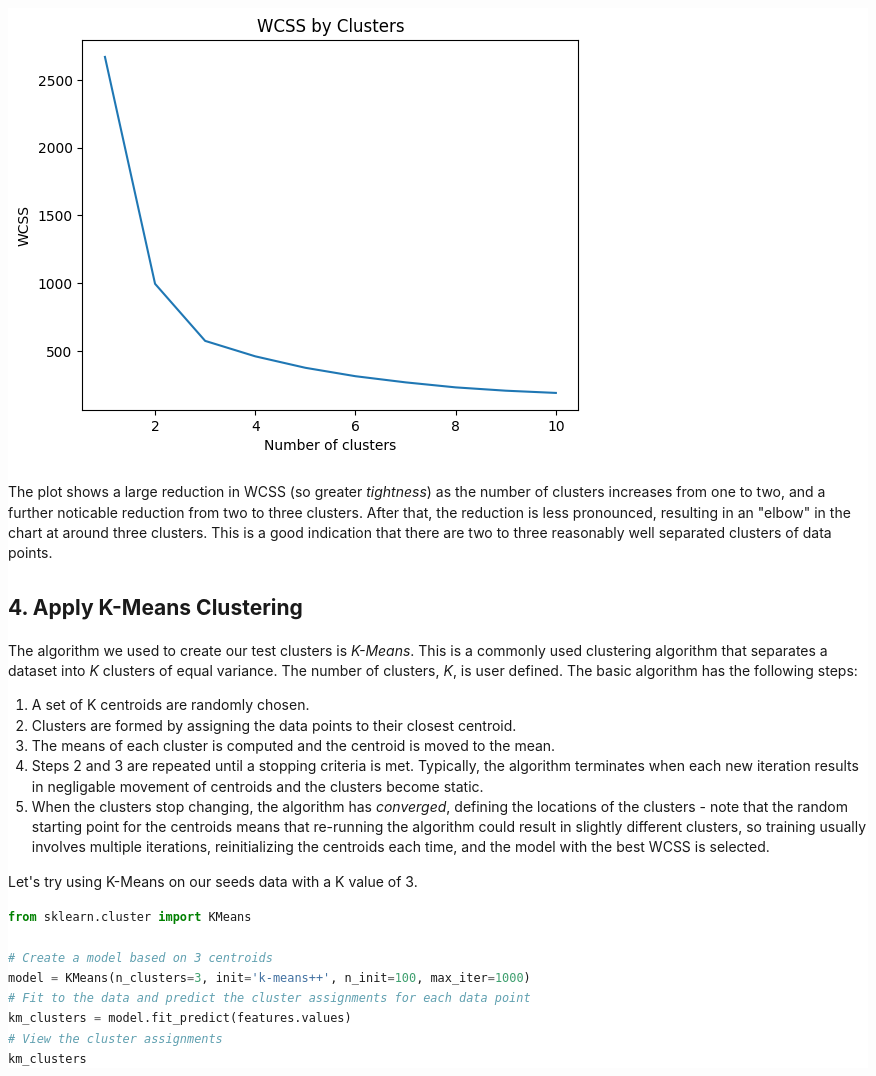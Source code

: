 ![alt text](https://raw.githubusercontent.com/poridhiEng/poridhi-labs/refs/heads/main/Poridhi%20Labs/MLOps%20Lab/ML-Fundamentals/04-Clustering/images/image-3.png) 

The plot shows a large reduction in WCSS (so greater *tightness*) as the number of clusters increases from one to two, and a further noticable reduction from two to three clusters. After that, the reduction is less pronounced, resulting in an "elbow" in the chart at around three clusters. This is a good indication that there are two to three reasonably well separated clusters of data points.

## **4. Apply K-Means Clustering**  

The algorithm we used to create our test clusters is *K-Means*. This is a commonly used clustering algorithm that separates a dataset into *K* clusters of equal variance. The number of clusters, *K*, is user defined. The basic algorithm has the following steps:

1. A set of K centroids are randomly chosen.
2. Clusters are formed by assigning the data points to their closest centroid.
3. The means of each cluster is computed and the centroid is moved to the mean.
4. Steps 2 and 3 are repeated until a stopping criteria is met. Typically, the algorithm terminates when each new iteration results in negligable movement of centroids and the clusters become static.
5. When the clusters stop changing, the algorithm has *converged*, defining the locations of the clusters - note that the random starting point for the centroids means that re-running the algorithm could result in slightly different clusters, so training usually involves multiple iterations, reinitializing the centroids each time, and the model with the best WCSS is selected.

Let's try using K-Means on our seeds data with a K value of 3.

```python  
from sklearn.cluster import KMeans

# Create a model based on 3 centroids
model = KMeans(n_clusters=3, init='k-means++', n_init=100, max_iter=1000)
# Fit to the data and predict the cluster assignments for each data point
km_clusters = model.fit_predict(features.values)
# View the cluster assignments
km_clusters 
```
